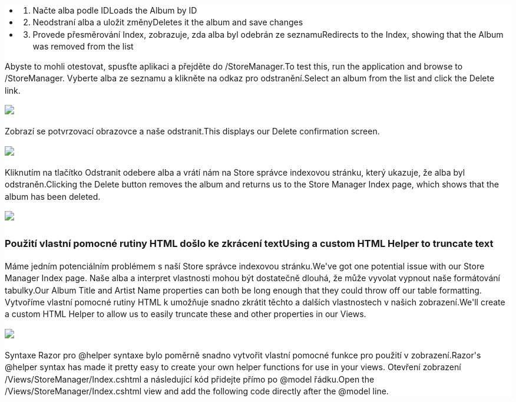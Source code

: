 - 1. <span data-ttu-id="de0b3-238">Načte alba podle ID</span><span class="sxs-lookup"><span data-stu-id="de0b3-238">Loads the Album by ID</span></span>
- 2. <span data-ttu-id="de0b3-239">Neodstraní alba a uložit změny</span><span class="sxs-lookup"><span data-stu-id="de0b3-239">Deletes it the album and save changes</span></span>
- 3. <span data-ttu-id="de0b3-240">Provede přesměrování Index, zobrazuje, zda alba byl odebrán ze seznamu</span><span class="sxs-lookup"><span data-stu-id="de0b3-240">Redirects to the Index, showing that the Album was removed from the list</span></span>

<span data-ttu-id="de0b3-241">Abyste to mohli otestovat, spusťte aplikaci a přejděte do /StoreManager.</span><span class="sxs-lookup"><span data-stu-id="de0b3-241">To test this, run the application and browse to /StoreManager.</span></span> <span data-ttu-id="de0b3-242">Vyberte alba ze seznamu a klikněte na odkaz pro odstranění.</span><span class="sxs-lookup"><span data-stu-id="de0b3-242">Select an album from the list and click the Delete link.</span></span>

![](mvc-music-store-part-5/_static/image14.png)

<span data-ttu-id="de0b3-243">Zobrazí se potvrzovací obrazovce a naše odstranit.</span><span class="sxs-lookup"><span data-stu-id="de0b3-243">This displays our Delete confirmation screen.</span></span>

![](mvc-music-store-part-5/_static/image15.png)

<span data-ttu-id="de0b3-244">Kliknutím na tlačítko Odstranit odebere alba a vrátí nám na Store správce indexovou stránku, který ukazuje, že alba byl odstraněn.</span><span class="sxs-lookup"><span data-stu-id="de0b3-244">Clicking the Delete button removes the album and returns us to the Store Manager Index page, which shows that the album has been deleted.</span></span>

![](mvc-music-store-part-5/_static/image16.png)

### <a name="using-a-custom-html-helper-to-truncate-text"></a><span data-ttu-id="de0b3-245">Použití vlastní pomocné rutiny HTML došlo ke zkrácení text</span><span class="sxs-lookup"><span data-stu-id="de0b3-245">Using a custom HTML Helper to truncate text</span></span>

<span data-ttu-id="de0b3-246">Máme jedním potenciálním problémem s naší Store správce indexovou stránku.</span><span class="sxs-lookup"><span data-stu-id="de0b3-246">We've got one potential issue with our Store Manager Index page.</span></span> <span data-ttu-id="de0b3-247">Naše alba a interpret vlastnosti mohou být dostatečně dlouhá, že může vyvolat vypnout naše formátování tabulky.</span><span class="sxs-lookup"><span data-stu-id="de0b3-247">Our Album Title and Artist Name properties can both be long enough that they could throw off our table formatting.</span></span> <span data-ttu-id="de0b3-248">Vytvoříme vlastní pomocné rutiny HTML k umožňuje snadno zkrátit těchto a dalších vlastnostech v našich zobrazení.</span><span class="sxs-lookup"><span data-stu-id="de0b3-248">We'll create a custom HTML Helper to allow us to easily truncate these and other properties in our Views.</span></span>

![](mvc-music-store-part-5/_static/image17.png)

<span data-ttu-id="de0b3-249">Syntaxe Razor pro @helper syntaxe bylo poměrně snadno vytvořit vlastní pomocné funkce pro použití v zobrazení.</span><span class="sxs-lookup"><span data-stu-id="de0b3-249">Razor's @helper syntax has made it pretty easy to create your own helper functions for use in your views.</span></span> <span data-ttu-id="de0b3-250">Otevření zobrazení /Views/StoreManager/Index.cshtml a následující kód přidejte přímo po @model řádku.</span><span class="sxs-lookup"><span data-stu-id="de0b3-250">Open the /Views/StoreManager/Index.cshtml view and add the following code directly after the @model line.</span></span>
